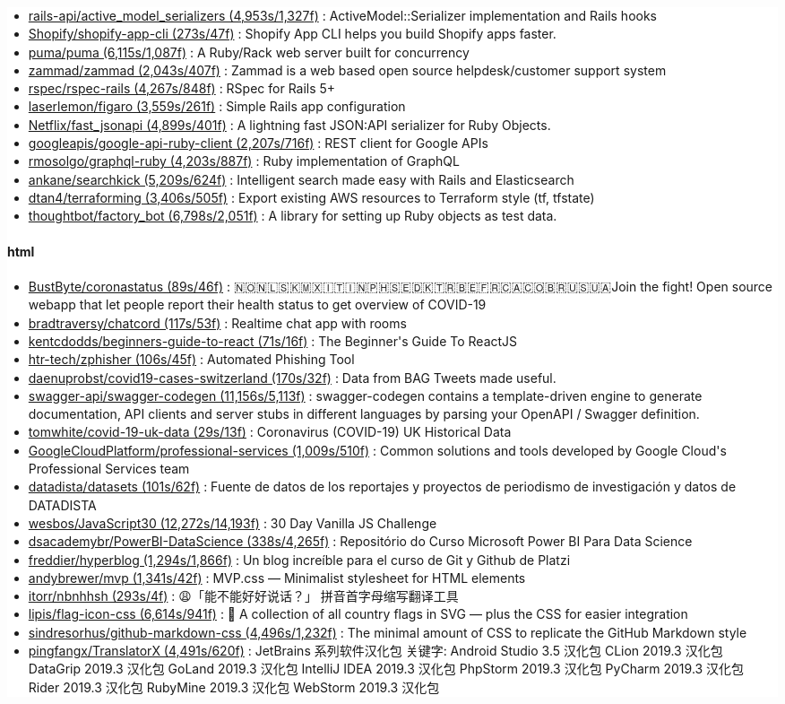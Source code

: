 * [rails-api/active_model_serializers (4,953s/1,327f)](https://github.com/rails-api/active_model_serializers) : ActiveModel::Serializer implementation and Rails hooks
* [Shopify/shopify-app-cli (273s/47f)](https://github.com/Shopify/shopify-app-cli) : Shopify App CLI helps you build Shopify apps faster.
* [puma/puma (6,115s/1,087f)](https://github.com/puma/puma) : A Ruby/Rack web server built for concurrency
* [zammad/zammad (2,043s/407f)](https://github.com/zammad/zammad) : Zammad is a web based open source helpdesk/customer support system
* [rspec/rspec-rails (4,267s/848f)](https://github.com/rspec/rspec-rails) : RSpec for Rails 5+
* [laserlemon/figaro (3,559s/261f)](https://github.com/laserlemon/figaro) : Simple Rails app configuration
* [Netflix/fast_jsonapi (4,899s/401f)](https://github.com/Netflix/fast_jsonapi) : A lightning fast JSON:API serializer for Ruby Objects.
* [googleapis/google-api-ruby-client (2,207s/716f)](https://github.com/googleapis/google-api-ruby-client) : REST client for Google APIs
* [rmosolgo/graphql-ruby (4,203s/887f)](https://github.com/rmosolgo/graphql-ruby) : Ruby implementation of GraphQL
* [ankane/searchkick (5,209s/624f)](https://github.com/ankane/searchkick) : Intelligent search made easy with Rails and Elasticsearch
* [dtan4/terraforming (3,406s/505f)](https://github.com/dtan4/terraforming) : Export existing AWS resources to Terraform style (tf, tfstate)
* [thoughtbot/factory_bot (6,798s/2,051f)](https://github.com/thoughtbot/factory_bot) : A library for setting up Ruby objects as test data.

#### html
* [BustByte/coronastatus (89s/46f)](https://github.com/BustByte/coronastatus) : 🇳🇴🇳🇱🇸🇰🇲🇽🇮🇹🇮🇳🇵🇭🇸🇪🇩🇰🇹🇷🇧🇪🇫🇷🇨🇦🇨🇴🇧🇷🇺🇸🇺🇦Join the fight! Open source webapp that let people report their health status to get overview of COVID-19
* [bradtraversy/chatcord (117s/53f)](https://github.com/bradtraversy/chatcord) : Realtime chat app with rooms
* [kentcdodds/beginners-guide-to-react (71s/16f)](https://github.com/kentcdodds/beginners-guide-to-react) : The Beginner's Guide To ReactJS
* [htr-tech/zphisher (106s/45f)](https://github.com/htr-tech/zphisher) : Automated Phishing Tool
* [daenuprobst/covid19-cases-switzerland (170s/32f)](https://github.com/daenuprobst/covid19-cases-switzerland) : Data from BAG Tweets made useful.
* [swagger-api/swagger-codegen (11,156s/5,113f)](https://github.com/swagger-api/swagger-codegen) : swagger-codegen contains a template-driven engine to generate documentation, API clients and server stubs in different languages by parsing your OpenAPI / Swagger definition.
* [tomwhite/covid-19-uk-data (29s/13f)](https://github.com/tomwhite/covid-19-uk-data) : Coronavirus (COVID-19) UK Historical Data
* [GoogleCloudPlatform/professional-services (1,009s/510f)](https://github.com/GoogleCloudPlatform/professional-services) : Common solutions and tools developed by Google Cloud's Professional Services team
* [datadista/datasets (101s/62f)](https://github.com/datadista/datasets) : Fuente de datos de los reportajes y proyectos de periodismo de investigación y datos de DATADISTA
* [wesbos/JavaScript30 (12,272s/14,193f)](https://github.com/wesbos/JavaScript30) : 30 Day Vanilla JS Challenge
* [dsacademybr/PowerBI-DataScience (338s/4,265f)](https://github.com/dsacademybr/PowerBI-DataScience) : Repositório do Curso Microsoft Power BI Para Data Science
* [freddier/hyperblog (1,294s/1,866f)](https://github.com/freddier/hyperblog) : Un blog increíble para el curso de Git y Github de Platzi
* [andybrewer/mvp (1,341s/42f)](https://github.com/andybrewer/mvp) : MVP.css — Minimalist stylesheet for HTML elements
* [itorr/nbnhhsh (293s/4f)](https://github.com/itorr/nbnhhsh) : 😩「能不能好好说话？」 拼音首字母缩写翻译工具
* [lipis/flag-icon-css (6,614s/941f)](https://github.com/lipis/flag-icon-css) : 🎏 A collection of all country flags in SVG — plus the CSS for easier integration
* [sindresorhus/github-markdown-css (4,496s/1,232f)](https://github.com/sindresorhus/github-markdown-css) : The minimal amount of CSS to replicate the GitHub Markdown style
* [pingfangx/TranslatorX (4,491s/620f)](https://github.com/pingfangx/TranslatorX) : JetBrains 系列软件汉化包 关键字: Android Studio 3.5 汉化包 CLion 2019.3 汉化包 DataGrip 2019.3 汉化包 GoLand 2019.3 汉化包 IntelliJ IDEA 2019.3 汉化包 PhpStorm 2019.3 汉化包 PyCharm 2019.3 汉化包 Rider 2019.3 汉化包 RubyMine 2019.3 汉化包 WebStorm 2019.3 汉化包